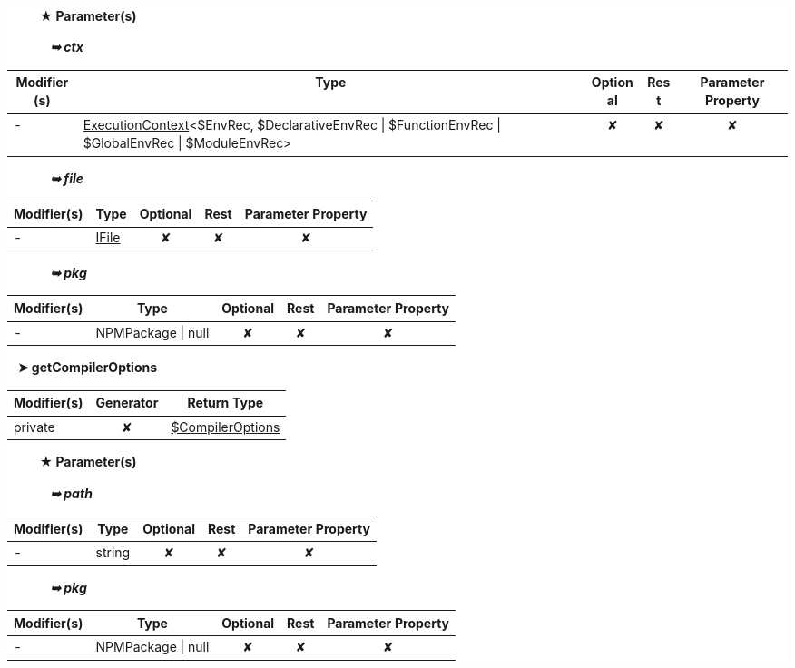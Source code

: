&nbsp;&nbsp;&nbsp;&nbsp;&nbsp;&nbsp;&nbsp;&nbsp; **&#9733; Parameter(s)**

&nbsp;&nbsp;&nbsp;&nbsp;&nbsp;&nbsp;&nbsp;&nbsp;&nbsp;&nbsp;&nbsp; _**&#10149; ctx**_

| Modifier(s)                              | Type                        | Optional                           | Rest                          | Parameter Property                          |
|------------------------------------------|-----------------------------|:----------------------------------:|:-----------------------------:|:-------------------------------------------:|
| - | [ExecutionContext](https://shahabganji.gitbook.io/sample/aot/vm/class/realm/executioncontext)&lt;$EnvRec, $DeclarativeEnvRec &#124; $FunctionEnvRec &#124; $GlobalEnvRec &#124; $ModuleEnvRec&gt; | ✘  | ✘ | ✘ |

&nbsp;&nbsp;&nbsp;&nbsp;&nbsp;&nbsp;&nbsp;&nbsp;&nbsp;&nbsp;&nbsp; _**&#10149; file**_

| Modifier(s)                              | Type                        | Optional                           | Rest                          | Parameter Property                          |
|------------------------------------------|-----------------------------|:----------------------------------:|:-----------------------------:|:-------------------------------------------:|
| - | [IFile](https://shahabganji.gitbook.io/sample/aot/system/interface/interfaces/ifile) | ✘  | ✘ | ✘ |

&nbsp;&nbsp;&nbsp;&nbsp;&nbsp;&nbsp;&nbsp;&nbsp;&nbsp;&nbsp;&nbsp; _**&#10149; pkg**_

| Modifier(s)                              | Type                        | Optional                           | Rest                          | Parameter Property                          |
|------------------------------------------|-----------------------------|:----------------------------------:|:-----------------------------:|:-------------------------------------------:|
| - | [NPMPackage](https://shahabganji.gitbook.io/sample/aot/system/class/npm-package-loader/npmpackage) &#124; null | ✘  | ✘ | ✘ |

&nbsp;&nbsp; **&#10148; getCompilerOptions**

| Modifier(s)                              | Generator                          | Return Type                       |
|------------------------------------------|:----------------------------------:|-----------------------------------|
| private | ✘ | [$CompilerOptions](https://shahabganji.gitbook.io/sample/aot/system/interface/interfaces/usdcompileroptions) |

&nbsp;&nbsp;&nbsp;&nbsp;&nbsp;&nbsp;&nbsp;&nbsp; **&#9733; Parameter(s)**

&nbsp;&nbsp;&nbsp;&nbsp;&nbsp;&nbsp;&nbsp;&nbsp;&nbsp;&nbsp;&nbsp; _**&#10149; path**_

| Modifier(s)                              | Type                        | Optional                           | Rest                          | Parameter Property                          |
|------------------------------------------|-----------------------------|:----------------------------------:|:-----------------------------:|:-------------------------------------------:|
| - | string | ✘  | ✘ | ✘ |

&nbsp;&nbsp;&nbsp;&nbsp;&nbsp;&nbsp;&nbsp;&nbsp;&nbsp;&nbsp;&nbsp; _**&#10149; pkg**_

| Modifier(s)                              | Type                        | Optional                           | Rest                          | Parameter Property                          |
|------------------------------------------|-----------------------------|:----------------------------------:|:-----------------------------:|:-------------------------------------------:|
| - | [NPMPackage](https://shahabganji.gitbook.io/sample/aot/system/class/npm-package-loader/npmpackage) &#124; null | ✘  | ✘ | ✘ |